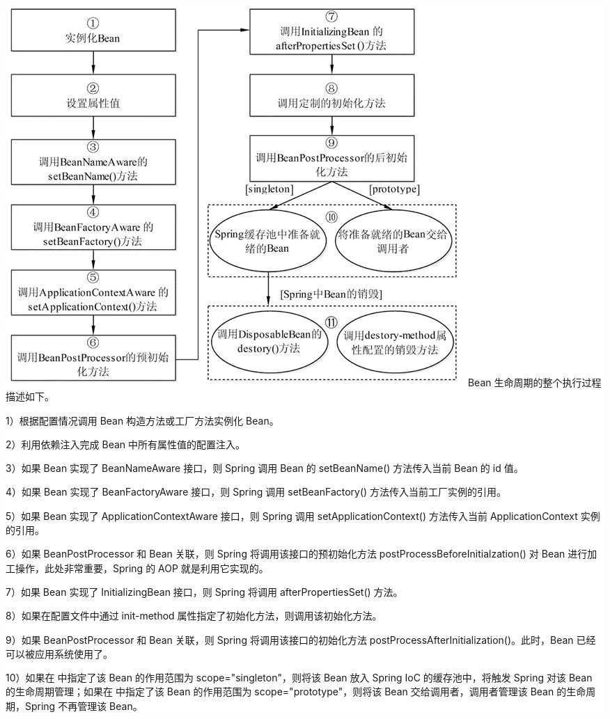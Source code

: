 ![alt 图片](./bean2.png)
Bean 生命周期的整个执行过程描述如下。

1）根据配置情况调用 Bean 构造方法或工厂方法实例化 Bean。

2）利用依赖注入完成 Bean 中所有属性值的配置注入。

3）如果 Bean 实现了 BeanNameAware 接口，则 Spring 调用 Bean 的 setBeanName() 方法传入当前 Bean 的 id 值。

4）如果 Bean 实现了 BeanFactoryAware 接口，则 Spring 调用 setBeanFactory() 方法传入当前工厂实例的引用。

5）如果 Bean 实现了 ApplicationContextAware 接口，则 Spring 调用 setApplicationContext() 方法传入当前 ApplicationContext 实例的引用。

6）如果 BeanPostProcessor 和 Bean 关联，则 Spring 将调用该接口的预初始化方法 postProcessBeforeInitialzation() 对 Bean 进行加工操作，此处非常重要，Spring 的 AOP 就是利用它实现的。

7）如果 Bean 实现了 InitializingBean 接口，则 Spring 将调用 afterPropertiesSet() 方法。

8）如果在配置文件中通过 init-method 属性指定了初始化方法，则调用该初始化方法。

9）如果 BeanPostProcessor 和 Bean 关联，则 Spring 将调用该接口的初始化方法 postProcessAfterInitialization()。此时，Bean 已经可以被应用系统使用了。

10）如果在 <bean> 中指定了该 Bean 的作用范围为 scope="singleton"，则将该 Bean 放入 Spring IoC 的缓存池中，将触发 Spring 对该 Bean 的生命周期管理；如果在 <bean> 中指定了该 Bean 的作用范围为 scope="prototype"，则将该 Bean 交给调用者，调用者管理该 Bean 的生命周期，Spring 不再管理该 Bean。
